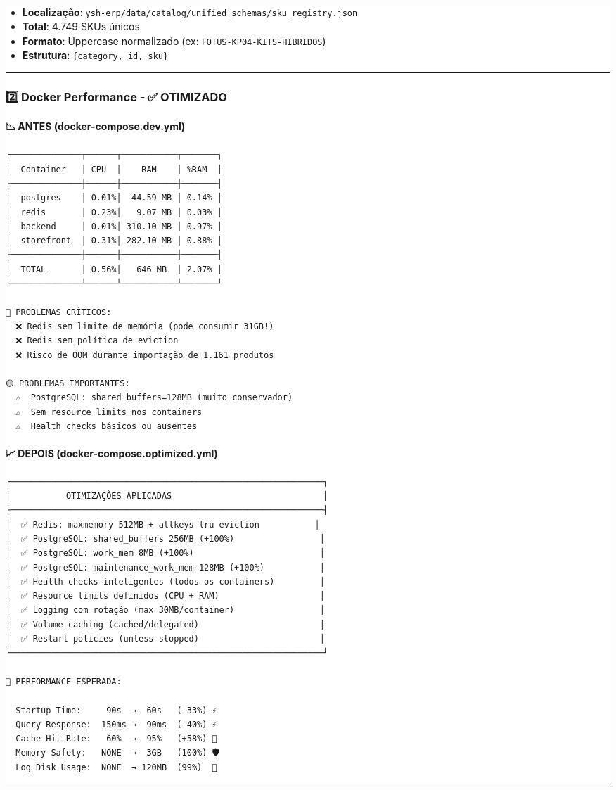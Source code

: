 - **Localização**: `ysh-erp/data/catalog/unified_schemas/sku_registry.json`
- **Total**: 4.749 SKUs únicos
- **Formato**: Uppercase normalizado (ex: `FOTUS-KP04-KITS-HIBRIDOS`)
- **Estrutura**: `{category, id, sku}`

---

### 2️⃣ Docker Performance - ✅ OTIMIZADO

#### 📉 ANTES (docker-compose.dev.yml)

```tsx
┌──────────────┬──────┬───────────┬───────┐
│  Container   │ CPU  │    RAM    │ %RAM  │
├──────────────┼──────┼───────────┼───────┤
│  postgres    │ 0.01%│  44.59 MB │ 0.14% │
│  redis       │ 0.23%│   9.07 MB │ 0.03% │
│  backend     │ 0.01%│ 310.10 MB │ 0.97% │
│  storefront  │ 0.31%│ 282.10 MB │ 0.88% │
├──────────────┼──────┼───────────┼───────┤
│  TOTAL       │ 0.56%│   646 MB  │ 2.07% │
└──────────────┴──────┴───────────┴───────┘

🔴 PROBLEMAS CRÍTICOS:
  ❌ Redis sem limite de memória (pode consumir 31GB!)
  ❌ Redis sem política de eviction
  ❌ Risco de OOM durante importação de 1.161 produtos

🟡 PROBLEMAS IMPORTANTES:
  ⚠️  PostgreSQL: shared_buffers=128MB (muito conservador)
  ⚠️  Sem resource limits nos containers
  ⚠️  Health checks básicos ou ausentes
```

#### 📈 DEPOIS (docker-compose.optimized.yml)

```tsx
┌──────────────────────────────────────────────────────────────┐
│           OTIMIZAÇÕES APLICADAS                              │
├──────────────────────────────────────────────────────────────┤
│  ✅ Redis: maxmemory 512MB + allkeys-lru eviction           │
│  ✅ PostgreSQL: shared_buffers 256MB (+100%)                 │
│  ✅ PostgreSQL: work_mem 8MB (+100%)                         │
│  ✅ PostgreSQL: maintenance_work_mem 128MB (+100%)           │
│  ✅ Health checks inteligentes (todos os containers)         │
│  ✅ Resource limits definidos (CPU + RAM)                    │
│  ✅ Logging com rotação (max 30MB/container)                 │
│  ✅ Volume caching (cached/delegated)                        │
│  ✅ Restart policies (unless-stopped)                        │
└──────────────────────────────────────────────────────────────┘

🎯 PERFORMANCE ESPERADA:

  Startup Time:     90s  →  60s   (-33%) ⚡
  Query Response:  150ms →  90ms  (-40%) ⚡
  Cache Hit Rate:   60%  →  95%   (+58%) 🎯
  Memory Safety:   NONE  →  3GB   (100%) 🛡️
  Log Disk Usage:  NONE  → 120MB  (99%)  💾
```

---